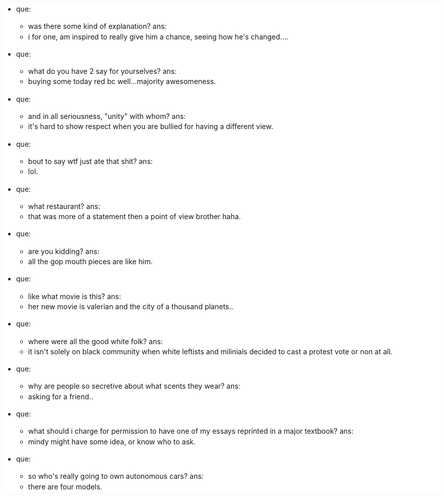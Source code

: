 - que:
  - was there some kind of explanation?
  ans:
  - i for one, am inspired to really give him a chance, seeing how he's changed....

- que:
  - what do you have 2 say for yourselves?
  ans:
  - buying some today red bc well...majority awesomeness.

- que:
  - and in all seriousness, "unity" with whom?
  ans:
  - it's hard to show respect when you are bullied for having a different view.

- que:
  - bout to say wtf just ate that shit?
  ans:
  - lol.

- que:
  - what restaurant?
  ans:
  - that was more of a statement then a point of view brother haha.

- que:
  - are you kidding?
  ans:
  - all the gop mouth pieces are like him.

- que:
  - like what movie is this?
  ans:
  - her new movie is valerian and the city of a thousand planets..

- que:
  - where were all the good white folk?
  ans:
  - it isn't solely on black community when white leftists and milinials decided to cast a protest vote or non at all.

- que:
  - why are people so secretive about what scents they wear?
  ans:
  - asking for a friend..

- que:
  - what should i charge for permission to have one of my essays reprinted in a major textbook?
  ans:
  - mindy might have some idea, or know who to ask.

- que:
  - so who's really going to own autonomous cars?
  ans:
  - there are four models.
